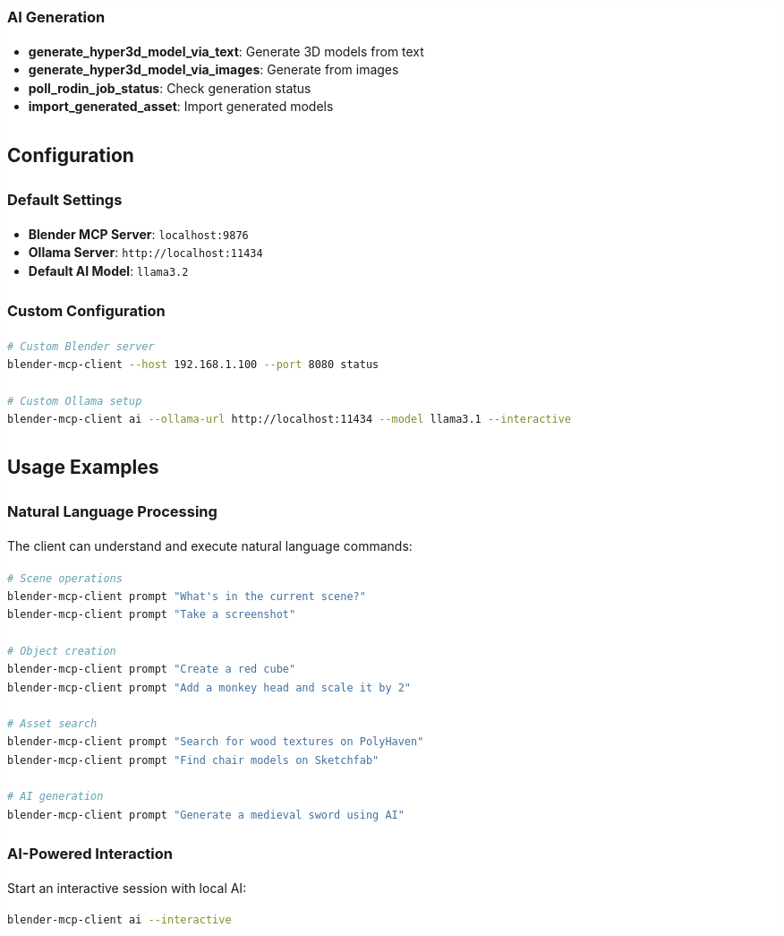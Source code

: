 ### AI Generation
- **generate_hyper3d_model_via_text**: Generate 3D models from text
- **generate_hyper3d_model_via_images**: Generate from images
- **poll_rodin_job_status**: Check generation status
- **import_generated_asset**: Import generated models

## Configuration

### Default Settings
- **Blender MCP Server**: `localhost:9876`
- **Ollama Server**: `http://localhost:11434`
- **Default AI Model**: `llama3.2`

### Custom Configuration
```bash
# Custom Blender server
blender-mcp-client --host 192.168.1.100 --port 8080 status

# Custom Ollama setup
blender-mcp-client ai --ollama-url http://localhost:11434 --model llama3.1 --interactive
```

## Usage Examples

### Natural Language Processing

The client can understand and execute natural language commands:

```bash
# Scene operations
blender-mcp-client prompt "What's in the current scene?"
blender-mcp-client prompt "Take a screenshot"

# Object creation
blender-mcp-client prompt "Create a red cube"
blender-mcp-client prompt "Add a monkey head and scale it by 2"

# Asset search
blender-mcp-client prompt "Search for wood textures on PolyHaven"
blender-mcp-client prompt "Find chair models on Sketchfab"

# AI generation
blender-mcp-client prompt "Generate a medieval sword using AI"
```

### AI-Powered Interaction

Start an interactive session with local AI:

```bash
blender-mcp-client ai --interactive
```
